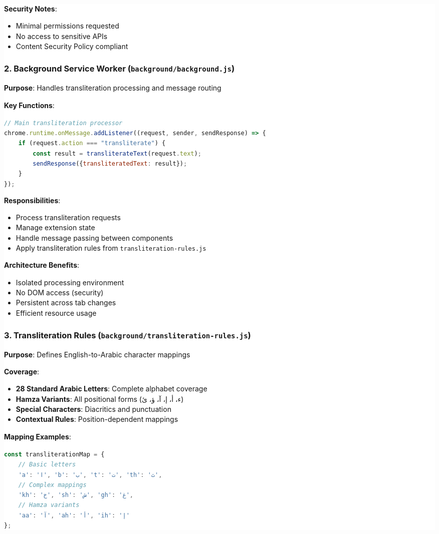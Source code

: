 **Security Notes**:
- Minimal permissions requested
- No access to sensitive APIs
- Content Security Policy compliant

### 2. Background Service Worker (`background/background.js`)

**Purpose**: Handles transliteration processing and message routing

**Key Functions**:
```javascript
// Main transliteration processor
chrome.runtime.onMessage.addListener((request, sender, sendResponse) => {
    if (request.action === "transliterate") {
        const result = transliterateText(request.text);
        sendResponse({transliteratedText: result});
    }
});
```

**Responsibilities**:
- Process transliteration requests
- Manage extension state
- Handle message passing between components
- Apply transliteration rules from `transliteration-rules.js`

**Architecture Benefits**:
- Isolated processing environment
- No DOM access (security)
- Persistent across tab changes
- Efficient resource usage

### 3. Transliteration Rules (`background/transliteration-rules.js`)

**Purpose**: Defines English-to-Arabic character mappings

**Coverage**:
- **28 Standard Arabic Letters**: Complete alphabet coverage
- **Hamza Variants**: All positional forms (ء، أ، إ، آ، ؤ، ئ)
- **Special Characters**: Diacritics and punctuation
- **Contextual Rules**: Position-dependent mappings

**Mapping Examples**:
```javascript
const transliterationMap = {
    // Basic letters
    'a': 'ا', 'b': 'ب', 't': 'ت', 'th': 'ث',
    // Complex mappings
    'kh': 'خ', 'sh': 'ش', 'gh': 'غ',
    // Hamza variants
    'aa': 'آ', 'ah': 'أ', 'ih': 'إ'
};
```
